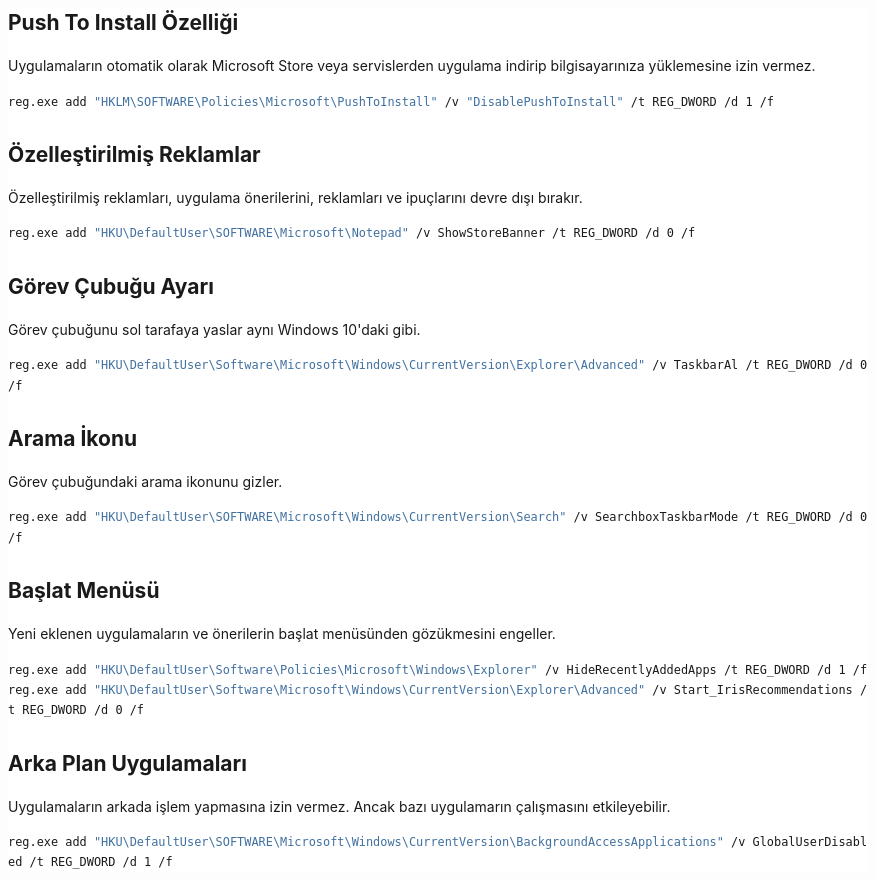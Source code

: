 ## Push To Install Özelliği

Uygulamaların otomatik olarak Microsoft Store veya servislerden uygulama indirip bilgisayarınıza yüklemesine izin vermez.

```sh
reg.exe add "HKLM\SOFTWARE\Policies\Microsoft\PushToInstall" /v "DisablePushToInstall" /t REG_DWORD /d 1 /f
```

## Özelleştirilmiş Reklamlar

Özelleştirilmiş reklamları, uygulama önerilerini, reklamları ve ipuçlarını devre dışı bırakır.

```sh
reg.exe add "HKU\DefaultUser\SOFTWARE\Microsoft\Notepad" /v ShowStoreBanner /t REG_DWORD /d 0 /f
```

## Görev Çubuğu Ayarı

Görev çubuğunu sol tarafaya yaslar aynı Windows 10'daki gibi.

```sh
reg.exe add "HKU\DefaultUser\Software\Microsoft\Windows\CurrentVersion\Explorer\Advanced" /v TaskbarAl /t REG_DWORD /d 0 /f
```

## Arama İkonu

Görev çubuğundaki arama ikonunu gizler.

```sh
reg.exe add "HKU\DefaultUser\SOFTWARE\Microsoft\Windows\CurrentVersion\Search" /v SearchboxTaskbarMode /t REG_DWORD /d 0 /f
```

## Başlat Menüsü

Yeni eklenen uygulamaların ve önerilerin başlat menüsünden gözükmesini engeller.

```sh
reg.exe add "HKU\DefaultUser\Software\Policies\Microsoft\Windows\Explorer" /v HideRecentlyAddedApps /t REG_DWORD /d 1 /f
reg.exe add "HKU\DefaultUser\Software\Microsoft\Windows\CurrentVersion\Explorer\Advanced" /v Start_IrisRecommendations /t REG_DWORD /d 0 /f
```

## Arka Plan Uygulamaları

Uygulamaların arkada işlem yapmasına izin vermez. Ancak bazı uygulamarın çalışmasını etkileyebilir.

```sh
reg.exe add "HKU\DefaultUser\SOFTWARE\Microsoft\Windows\CurrentVersion\BackgroundAccessApplications" /v GlobalUserDisabled /t REG_DWORD /d 1 /f
```
